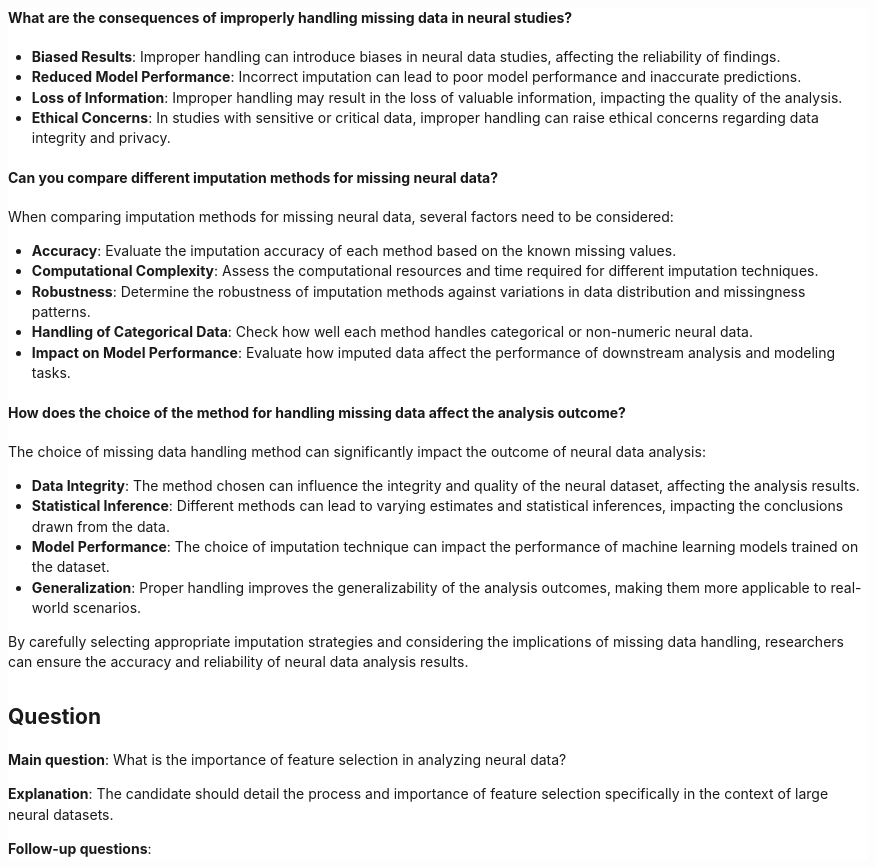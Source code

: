 #### What are the consequences of improperly handling missing data in neural studies?

- **Biased Results**: Improper handling can introduce biases in neural data studies, affecting the reliability of findings.
- **Reduced Model Performance**: Incorrect imputation can lead to poor model performance and inaccurate predictions.
- **Loss of Information**: Improper handling may result in the loss of valuable information, impacting the quality of the analysis.
- **Ethical Concerns**: In studies with sensitive or critical data, improper handling can raise ethical concerns regarding data integrity and privacy.

#### Can you compare different imputation methods for missing neural data?

When comparing imputation methods for missing neural data, several factors need to be considered:

- **Accuracy**: Evaluate the imputation accuracy of each method based on the known missing values.
- **Computational Complexity**: Assess the computational resources and time required for different imputation techniques.
- **Robustness**: Determine the robustness of imputation methods against variations in data distribution and missingness patterns.
- **Handling of Categorical Data**: Check how well each method handles categorical or non-numeric neural data.
- **Impact on Model Performance**: Evaluate how imputed data affect the performance of downstream analysis and modeling tasks.

#### How does the choice of the method for handling missing data affect the analysis outcome?

The choice of missing data handling method can significantly impact the outcome of neural data analysis:

- **Data Integrity**: The method chosen can influence the integrity and quality of the neural dataset, affecting the analysis results.
- **Statistical Inference**: Different methods can lead to varying estimates and statistical inferences, impacting the conclusions drawn from the data.
- **Model Performance**: The choice of imputation technique can impact the performance of machine learning models trained on the dataset.
- **Generalization**: Proper handling improves the generalizability of the analysis outcomes, making them more applicable to real-world scenarios.

By carefully selecting appropriate imputation strategies and considering the implications of missing data handling, researchers can ensure the accuracy and reliability of neural data analysis results.

## Question
**Main question**: What is the importance of feature selection in analyzing neural data?

**Explanation**: The candidate should detail the process and importance of feature selection specifically in the context of large neural datasets.

**Follow-up questions**:
